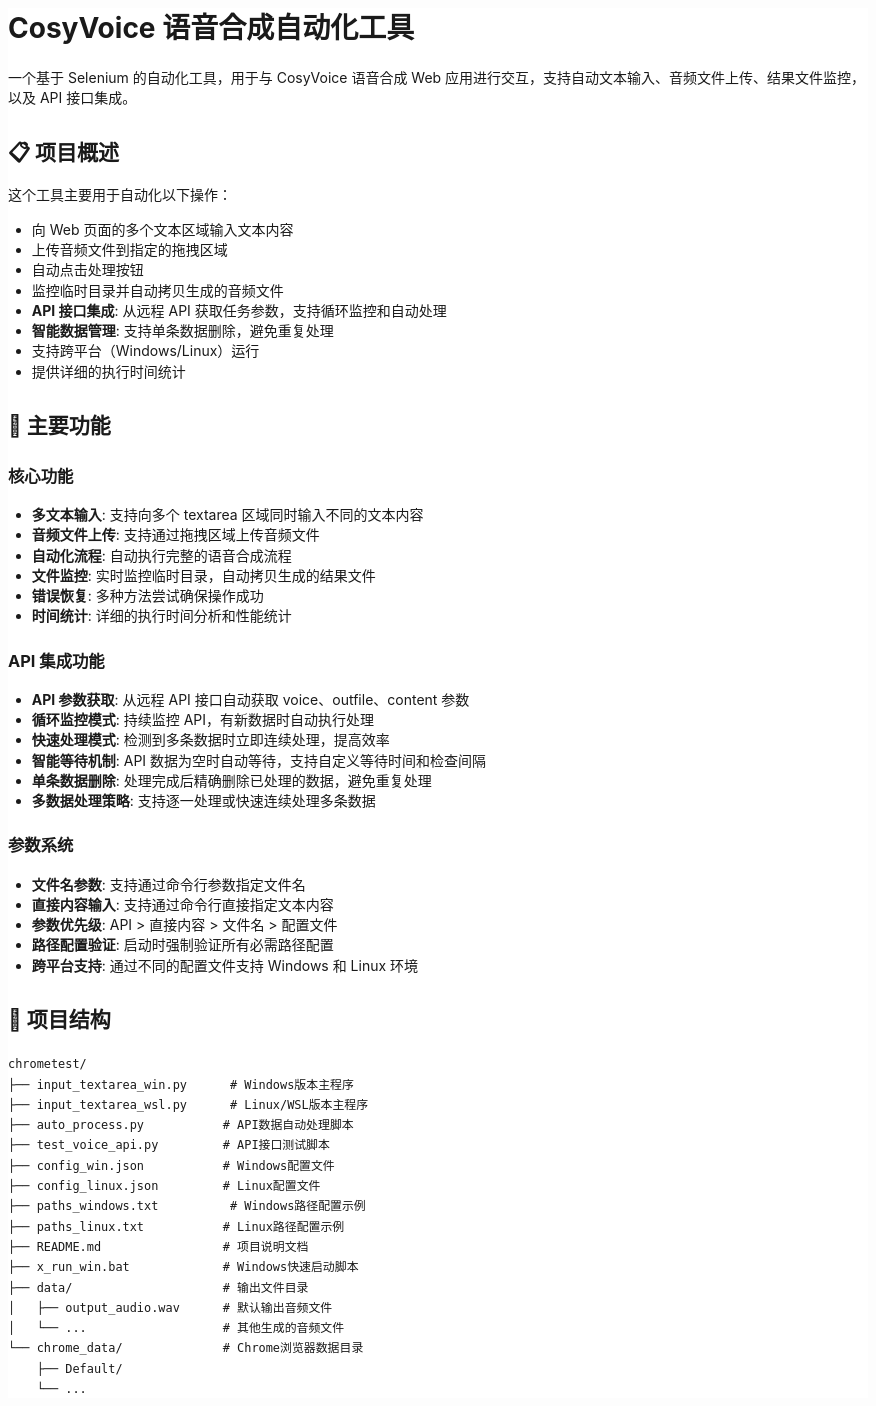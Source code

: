 # CosyVoice 语音合成自动化工具

一个基于 Selenium 的自动化工具，用于与 CosyVoice 语音合成 Web 应用进行交互，支持自动文本输入、音频文件上传、结果文件监控，以及 API 接口集成。

## 📋 项目概述

这个工具主要用于自动化以下操作：
- 向 Web 页面的多个文本区域输入文本内容
- 上传音频文件到指定的拖拽区域
- 自动点击处理按钮
- 监控临时目录并自动拷贝生成的音频文件
- **API 接口集成**: 从远程 API 获取任务参数，支持循环监控和自动处理
- **智能数据管理**: 支持单条数据删除，避免重复处理
- 支持跨平台（Windows/Linux）运行
- 提供详细的执行时间统计

## 🚀 主要功能

### 核心功能
- **多文本输入**: 支持向多个 textarea 区域同时输入不同的文本内容
- **音频文件上传**: 支持通过拖拽区域上传音频文件
- **自动化流程**: 自动执行完整的语音合成流程
- **文件监控**: 实时监控临时目录，自动拷贝生成的结果文件
- **错误恢复**: 多种方法尝试确保操作成功
- **时间统计**: 详细的执行时间分析和性能统计

### API 集成功能
- **API 参数获取**: 从远程 API 接口自动获取 voice、outfile、content 参数
- **循环监控模式**: 持续监控 API，有新数据时自动执行处理
- **快速处理模式**: 检测到多条数据时立即连续处理，提高效率
- **智能等待机制**: API 数据为空时自动等待，支持自定义等待时间和检查间隔
- **单条数据删除**: 处理完成后精确删除已处理的数据，避免重复处理
- **多数据处理策略**: 支持逐一处理或快速连续处理多条数据

### 参数系统
- **文件名参数**: 支持通过命令行参数指定文件名
- **直接内容输入**: 支持通过命令行直接指定文本内容
- **参数优先级**: API > 直接内容 > 文件名 > 配置文件
- **路径配置验证**: 启动时强制验证所有必需路径配置
- **跨平台支持**: 通过不同的配置文件支持 Windows 和 Linux 环境

## 📁 项目结构

```
chrometest/
├── input_textarea_win.py      # Windows版本主程序
├── input_textarea_wsl.py      # Linux/WSL版本主程序
├── auto_process.py           # API数据自动处理脚本
├── test_voice_api.py         # API接口测试脚本
├── config_win.json           # Windows配置文件
├── config_linux.json         # Linux配置文件
├── paths_windows.txt          # Windows路径配置示例
├── paths_linux.txt           # Linux路径配置示例
├── README.md                 # 项目说明文档
├── x_run_win.bat             # Windows快速启动脚本
├── data/                     # 输出文件目录
│   ├── output_audio.wav      # 默认输出音频文件
│   └── ...                   # 其他生成的音频文件
└── chrome_data/              # Chrome浏览器数据目录
    ├── Default/
    └── ...
```